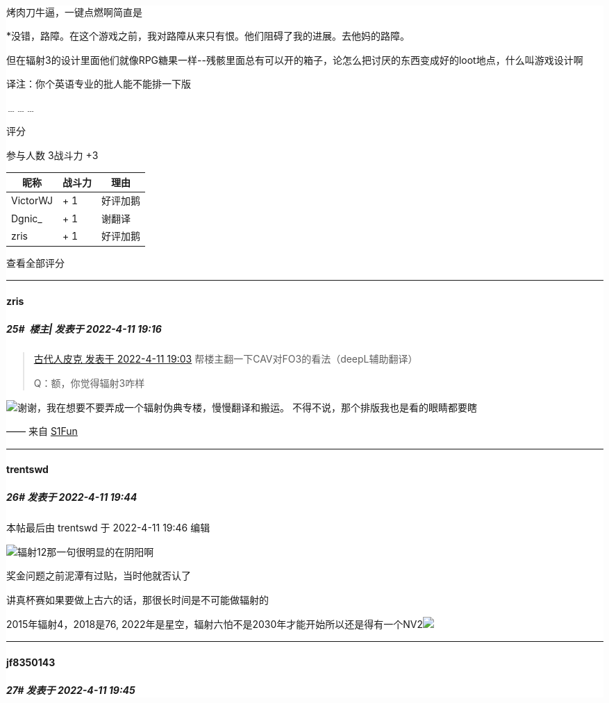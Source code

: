 烤肉刀牛逼，一键点燃啊简直是

*没错，路障。在这个游戏之前，我对路障从来只有恨。他们阻碍了我的进展。去他妈的路障。

但在辐射3的设计里面他们就像RPG糖果一样--残骸里面总有可以开的箱子，论怎么把讨厌的东西变成好的loot地点，什么叫游戏设计啊

译注：你个英语专业的批人能不能排一下版

﹍﹍﹍

评分

 参与人数 3战斗力 +3

|昵称|战斗力|理由|
|----|---|---|
| VictorWJ| + 1|好评加鹅|
| Dgnic_| + 1|谢翻译|
| zris| + 1|好评加鹅|

查看全部评分

*****

####  zris  
##### 25#         楼主| 发表于 2022-4-11 19:16

<blockquote><a href="httphttps://bbs.saraba1st.com/2b/forum.php?mod=redirect&amp;goto=findpost&amp;pid=55409739&amp;ptid=2064020" target="_blank">古代人皮克 发表于 2022-4-11 19:03</a>
帮楼主翻一下CAV对FO3的看法（deepL辅助翻译）

Q：额，你觉得辐射3咋样</blockquote>
<img src="https://static.saraba1st.com/image/smiley/face2017/050.png" referrerpolicy="no-referrer">谢谢，我在想要不要弄成一个辐射伪典专楼，慢慢翻译和搬运。
不得不说，那个排版我也是看的眼睛都要瞎

—— 来自 [S1Fun](https://s1fun.koalcat.com)

*****

####  trentswd  
##### 26#       发表于 2022-4-11 19:44

 本帖最后由 trentswd 于 2022-4-11 19:46 编辑 

<img src="https://static.saraba1st.com/image/smiley/face2017/053.png" referrerpolicy="no-referrer">辐射12那一句很明显的在阴阳啊

奖金问题之前泥潭有过贴，当时他就否认了

讲真杯赛如果要做上古六的话，那很长时间是不可能做辐射的

2015年辐射4，2018是76, 2022年是星空，辐射六怕不是2030年才能开始所以还是得有一个NV2<img src="https://static.saraba1st.com/image/smiley/face2017/067.png" referrerpolicy="no-referrer">

*****

####  jf8350143  
##### 27#       发表于 2022-4-11 19:45
